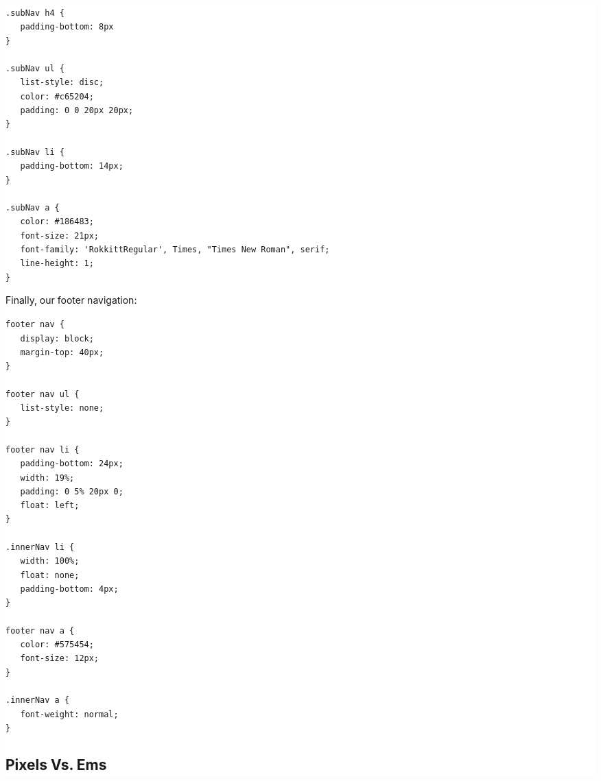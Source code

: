     .subNav h4 {
       padding-bottom: 8px
    }

    .subNav ul {
       list-style: disc;
       color: #c65204;
       padding: 0 0 20px 20px;
    }

    .subNav li {
       padding-bottom: 14px;
    }

    .subNav a {
       color: #186483;
       font-size: 21px;
       font-family: 'RokkittRegular', Times, "Times New Roman", serif;
       line-height: 1;
    }

Finally, our footer navigation:

    footer nav {
       display: block;
       margin-top: 40px;
    }

    footer nav ul {
       list-style: none;
    }

    footer nav li {
       padding-bottom: 24px;
       width: 19%;
       padding: 0 5% 20px 0;
       float: left;
    }

    .innerNav li {
       width: 100%;
       float: none;
       padding-bottom: 4px;
    }

    footer nav a {
       color: #575454;
       font-size: 12px;
    }

    .innerNav a {
       font-weight: normal;
    }

## Pixels Vs. Ems
